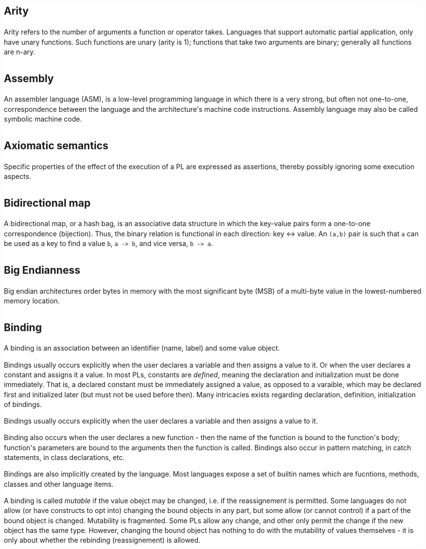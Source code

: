 ## Arity
Arity refers to the number of arguments a function or operator takes. Languages that support automatic partial application, only have unary functions. Such functions are unary (arity is 1); functions that take two arguments are binary; generally all functions are n-ary.

## Assembly
An assembler language (ASM), is a low-level programming language in which there is a very strong, but often not one-to-one, correspondence between the language and the architecture's machine code instructions. Assembly language may also be called symbolic machine code.

## Axiomatic semantics
Specific properties of the effect of the execution of a PL are expressed as assertions, thereby possibly ignoring some execution aspects.

## Bidirectional map
A bidirectional map, or a hash bag, is an associative data structure in which the key-value pairs form a one-to-one correspondence (bijection). Thus, the binary relation is functional in each direction: key <-> value. An `(a,b)` pair is such that `a` can be used as a key to find a value `b`, `a -> b`, and vice versa, `b -> a`.

## Big Endianness
Big endian architectures order bytes in memory with the most significant byte (MSB) of a multi-byte value in the lowest-numbered memory location.

## Binding
A binding is an association between an identifier (name, label) and some value object.

Bindings usually occurs explicitly when the user declares a variable and then assigns a value to it. Or when the user declares a constant and assigns it a value. In most PLs, constants are *defined*, meaning the declaration and initialization must be done immediately. That is, a declared constant must be immediately assigned a value, as opposed to a varaible, which may be declared first and initialized later (but must not be used before then). Many intricacies exists regarding declaration, definition, initialization of bindings.

Bindings usually occurs explicitly when the user declares a variable and then assigns a value to it.

Binding also occurs when the user declares a new function - then the name of the function is bound to the function's body; function's parameters are bound to the arguments then the function is called. Bindings also occur in pattern matching, in catch statements, in class declarations, etc.

Bindings are also implicitly created by the language. Most languages expose a set of builtin names which are fucntions, methods, classes and other language items.

A binding is called *mutable* if the value obejct may be changed, i.e. if the reassignement is permitted. Some languages do not allow (or have constructs to opt into) changing the bound objects in any part, but some allow (or cannot control) if a part of the bound object is changed. Mutability is fragmented. Some PLs allow any change, and other only permit the change if the new object has the same type. However, changing the bound object has nothing to do with the mutability of values themselves - it is only about whether the rebinding (reassignement) is allowed.
